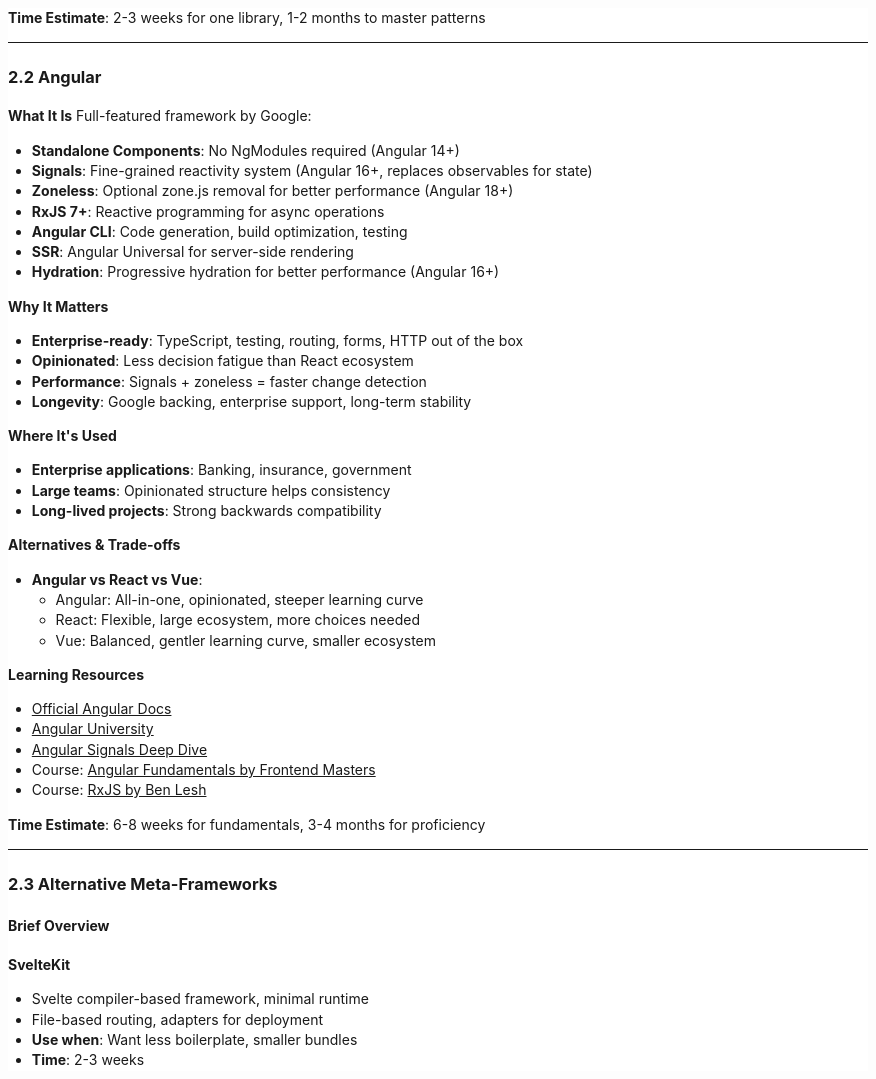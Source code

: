 **Time Estimate**: 2-3 weeks for one library, 1-2 months to master patterns

---

### 2.2 Angular

**What It Is**
Full-featured framework by Google:
- **Standalone Components**: No NgModules required (Angular 14+)
- **Signals**: Fine-grained reactivity system (Angular 16+, replaces observables for state)
- **Zoneless**: Optional zone.js removal for better performance (Angular 18+)
- **RxJS 7+**: Reactive programming for async operations
- **Angular CLI**: Code generation, build optimization, testing
- **SSR**: Angular Universal for server-side rendering
- **Hydration**: Progressive hydration for better performance (Angular 16+)

**Why It Matters**
- **Enterprise-ready**: TypeScript, testing, routing, forms, HTTP out of the box
- **Opinionated**: Less decision fatigue than React ecosystem
- **Performance**: Signals + zoneless = faster change detection
- **Longevity**: Google backing, enterprise support, long-term stability

**Where It's Used**
- **Enterprise applications**: Banking, insurance, government
- **Large teams**: Opinionated structure helps consistency
- **Long-lived projects**: Strong backwards compatibility

**Alternatives & Trade-offs**
- **Angular vs React vs Vue**:
  - Angular: All-in-one, opinionated, steeper learning curve
  - React: Flexible, large ecosystem, more choices needed
  - Vue: Balanced, gentler learning curve, smaller ecosystem

**Learning Resources**
- [Official Angular Docs](https://angular.io/docs)
- [Angular University](https://angular-university.io/)
- [Angular Signals Deep Dive](https://angular.io/guide/signals)
- Course: [Angular Fundamentals by Frontend Masters](https://frontendmasters.com/courses/angular-13/)
- Course: [RxJS by Ben Lesh](https://frontendmasters.com/courses/rxjs-fundamentals/)

**Time Estimate**: 6-8 weeks for fundamentals, 3-4 months for proficiency

---

### 2.3 Alternative Meta-Frameworks

#### Brief Overview

**SvelteKit**
- Svelte compiler-based framework, minimal runtime
- File-based routing, adapters for deployment
- **Use when**: Want less boilerplate, smaller bundles
- **Time**: 2-3 weeks

